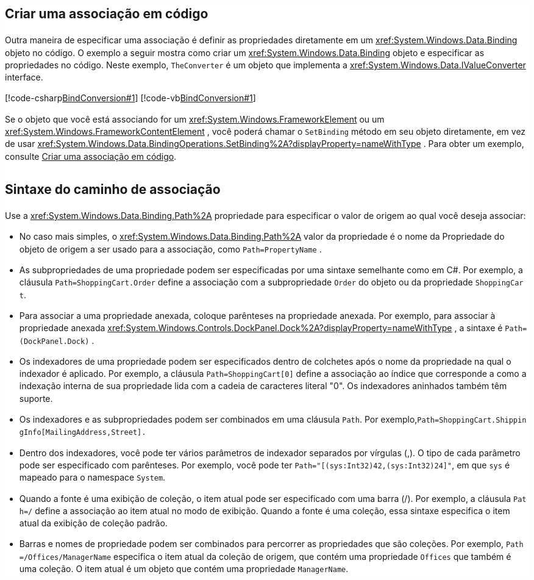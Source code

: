 ## <a name="creating-a-binding-in-code"></a>Criar uma associação em código

Outra maneira de especificar uma associação é definir as propriedades diretamente em um <xref:System.Windows.Data.Binding> objeto no código. O exemplo a seguir mostra como criar um <xref:System.Windows.Data.Binding> objeto e especificar as propriedades no código.  Neste exemplo, `TheConverter` é um objeto que implementa a <xref:System.Windows.Data.IValueConverter> interface.

[!code-csharp[BindConversion#1](~/samples/snippets/csharp/VS_Snippets_Wpf/BindConversion/CSharp/Window1.xaml.cs#1)]
[!code-vb[BindConversion#1](~/samples/snippets/visualbasic/VS_Snippets_Wpf/BindConversion/visualbasic/window1.xaml.vb#1)]

Se o objeto que você está associando for um <xref:System.Windows.FrameworkElement> ou um <xref:System.Windows.FrameworkContentElement> , você poderá chamar o `SetBinding` método em seu objeto diretamente, em vez de usar <xref:System.Windows.Data.BindingOperations.SetBinding%2A?displayProperty=nameWithType> . Para obter um exemplo, consulte [Criar uma associação em código](how-to-create-a-binding-in-code.md).

<a name="Path_Syntax"></a>

## <a name="binding-path-syntax"></a>Sintaxe do caminho de associação

Use a <xref:System.Windows.Data.Binding.Path%2A> propriedade para especificar o valor de origem ao qual você deseja associar:

- No caso mais simples, o <xref:System.Windows.Data.Binding.Path%2A> valor da propriedade é o nome da Propriedade do objeto de origem a ser usado para a associação, como `Path=PropertyName` .

- As subpropriedades de uma propriedade podem ser especificadas por uma sintaxe semelhante como em C#. Por exemplo, a cláusula `Path=ShoppingCart.Order` define a associação com a subpropriedade `Order` do objeto ou da propriedade `ShoppingCart`.

- Para associar a uma propriedade anexada, coloque parênteses na propriedade anexada. Por exemplo, para associar à propriedade anexada <xref:System.Windows.Controls.DockPanel.Dock%2A?displayProperty=nameWithType> , a sintaxe é `Path=(DockPanel.Dock)` .

- Os indexadores de uma propriedade podem ser especificados dentro de colchetes após o nome da propriedade na qual o indexador é aplicado. Por exemplo, a cláusula `Path=ShoppingCart[0]` define a associação ao índice que corresponde a como a indexação interna de sua propriedade lida com a cadeia de caracteres literal "0". Os indexadores aninhados também têm suporte.

- Os indexadores e as subpropriedades podem ser combinados em uma cláusula `Path`. Por exemplo,`Path=ShoppingCart.ShippingInfo[MailingAddress,Street].`

- Dentro dos indexadores, você pode ter vários parâmetros de indexador separados por vírgulas (,). O tipo de cada parâmetro pode ser especificado com parênteses. Por exemplo, você pode ter `Path="[(sys:Int32)42,(sys:Int32)24]"`, em que `sys` é mapeado para o namespace `System`.

- Quando a fonte é uma exibição de coleção, o item atual pode ser especificado com uma barra (/). Por exemplo, a cláusula `Path=/` define a associação ao item atual no modo de exibição. Quando a fonte é uma coleção, essa sintaxe especifica o item atual da exibição de coleção padrão.

- Barras e nomes de propriedade podem ser combinados para percorrer as propriedades que são coleções. Por exemplo, `Path=/Offices/ManagerName` especifica o item atual da coleção de origem, que contém uma propriedade `Offices` que também é uma coleção. O item atual é um objeto que contém uma propriedade `ManagerName`.

